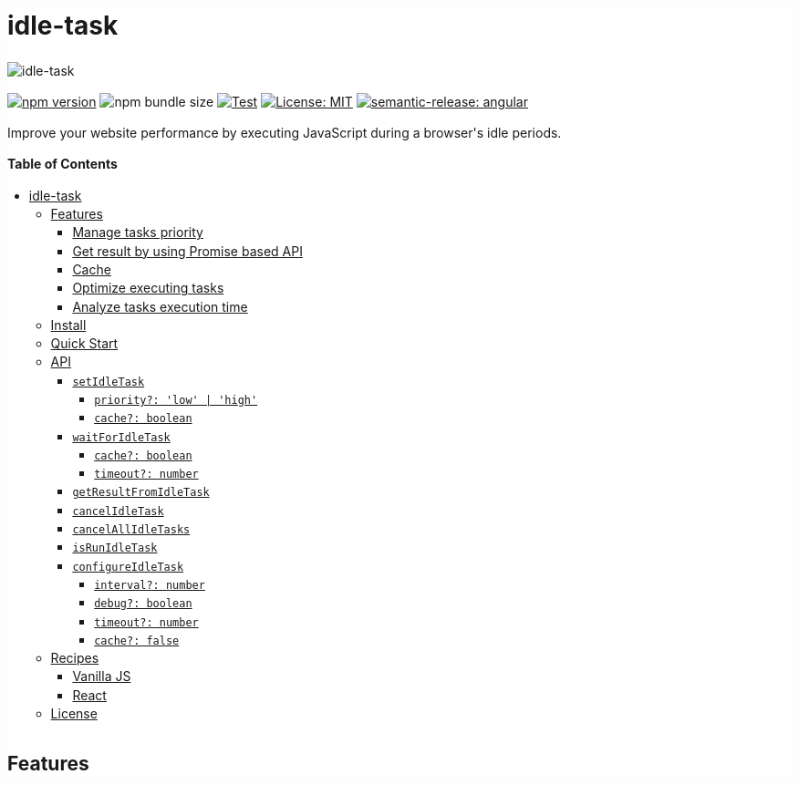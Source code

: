 # idle-task

![idle-task](https://user-images.githubusercontent.com/40714517/202905619-b2319b98-d81a-4cc2-9eac-c88702daf45b.png)

[![npm version](https://badge.fury.io/js/idle-task.svg)](https://badge.fury.io/js/idle-task)
![npm bundle size](https://img.shields.io/bundlephobia/minzip/idle-task)
[![Test](https://github.com/hiroki0525/idle-task/actions/workflows/test.yml/badge.svg)](https://github.com/hiroki0525/idle-task/actions/workflows/test.yml)
[![License: MIT](https://img.shields.io/badge/License-MIT-yellow.svg)](https://opensource.org/licenses/MIT)
[![semantic-release: angular](https://img.shields.io/badge/semantic--release-commitlint_conventional-e10079?logo=semantic-release)](https://github.com/semantic-release/semantic-release)

Improve your website performance by executing JavaScript during a browser's idle periods.




**Table of Contents**

- [idle-task](#idle-task)
  - [Features](#features)
    - [Manage tasks priority](#manage-tasks-priority)
    - [Get result by using Promise based API](#get-result-by-using-promise-based-api)
    - [Cache](#cache)
    - [Optimize executing tasks](#optimize-executing-tasks)
    - [Analyze tasks execution time](#analyze-tasks-execution-time)
  - [Install](#install)
  - [Quick Start](#quick-start)
  - [API](#api)
    - [`setIdleTask`](#setidletask)
      - [`priority?: 'low' | 'high'`](#priority-low--high)
      - [`cache?: boolean`](#cache-boolean)
    - [`waitForIdleTask`](#waitforidletask)
      - [`cache?: boolean`](#cache-boolean-1)
      - [`timeout?: number`](#timeout-number)
    - [`getResultFromIdleTask`](#getresultfromidletask)
    - [`cancelIdleTask`](#cancelidletask)
    - [`cancelAllIdleTasks`](#cancelallidletasks)
    - [`isRunIdleTask`](#isrunidletask)
    - [`configureIdleTask`](#configureidletask)
      - [`interval?: number`](#interval-number)
      - [`debug?: boolean`](#debug-boolean)
      - [`timeout?: number`](#timeout-number-1)
      - [`cache?: false`](#cache-false)
  - [Recipes](#recipes)
    - [Vanilla JS](#vanilla-js)
    - [React](#react)
  - [License](#license)



## Features
